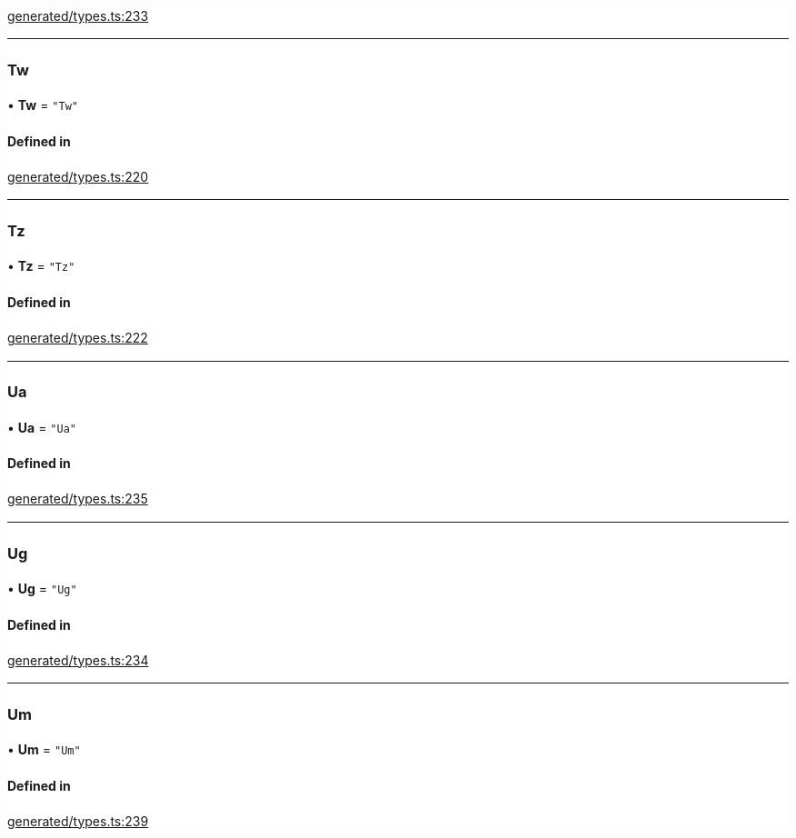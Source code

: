 [generated/types.ts:233](https://github.com/PolymeshAssociation/polymesh-sdk/blob/15be87e8/src/generated/types.ts#L233)

___

### Tw

• **Tw** = ``"Tw"``

#### Defined in

[generated/types.ts:220](https://github.com/PolymeshAssociation/polymesh-sdk/blob/15be87e8/src/generated/types.ts#L220)

___

### Tz

• **Tz** = ``"Tz"``

#### Defined in

[generated/types.ts:222](https://github.com/PolymeshAssociation/polymesh-sdk/blob/15be87e8/src/generated/types.ts#L222)

___

### Ua

• **Ua** = ``"Ua"``

#### Defined in

[generated/types.ts:235](https://github.com/PolymeshAssociation/polymesh-sdk/blob/15be87e8/src/generated/types.ts#L235)

___

### Ug

• **Ug** = ``"Ug"``

#### Defined in

[generated/types.ts:234](https://github.com/PolymeshAssociation/polymesh-sdk/blob/15be87e8/src/generated/types.ts#L234)

___

### Um

• **Um** = ``"Um"``

#### Defined in

[generated/types.ts:239](https://github.com/PolymeshAssociation/polymesh-sdk/blob/15be87e8/src/generated/types.ts#L239)

